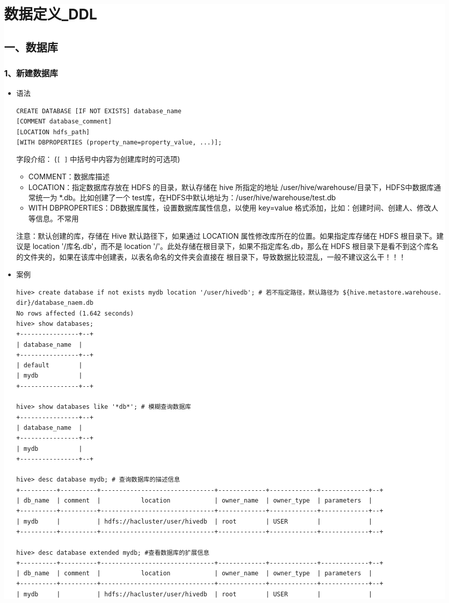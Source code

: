 # 数据定义_DDL

## 一、数据库

### 1、新建数据库

- 语法

  ```mysql
  CREATE DATABASE [IF NOT EXISTS] database_name
  [COMMENT database_comment]
  [LOCATION hdfs_path]
  [WITH DBPROPERTIES (property_name=property_value, ...)];
  ```

  字段介绍： (`[ ]` 中括号中内容为创建库时的可选项)

  - COMMENT：数据库描述
  - LOCATION：指定数据库存放在 HDFS 的目录，默认存储在 hive 所指定的地址 /user/hive/warehouse/目录下，HDFS中数据库通常统一为 *.db。比如创建了一个 test库，在HDFS中默认地址为：/user/hive/warehouse/test.db
  - WITH DBPROPERTIES：DB数据库属性，设置数据库属性信息，以使用 key=value 格式添加，比如：创建时间、创建人、修改人 等信息。不常用

  注意：默认创建的库，存储在 Hive 默认路径下，如果通过 LOCATION 属性修改库所在的位置。如果指定库存储在 HDFS 根目录下。建议是 location '/库名.db'，而不是 location '/'。此处存储在根目录下，如果不指定库名.db，那么在 HDFS 根目录下是看不到这个库名的文件夹的，如果在该库中创建表，以表名命名的文件夹会直接在 根目录下，导致数据比较混乱，一般不建议这么干！！！

- 案例

  ```shell
  hive> create database if not exists mydb location '/user/hivedb'; # 若不指定路径，默认路径为 ${hive.metastore.warehouse.dir}/database_naem.db
  No rows affected (1.642 seconds)
  hive> show databases;
  +----------------+--+
  | database_name  |
  +----------------+--+
  | default        |
  | mydb           |
  +----------------+--+
  
  hive> show databases like '*db*'; # 模糊查询数据库
  +----------------+--+
  | database_name  |
  +----------------+--+
  | mydb           |
  +----------------+--+
  
  hive> desc database mydb; # 查询数据库的描述信息
  +----------+----------+-------------------------------+-------------+-------------+-------------+--+
  | db_name  | comment  |           location            | owner_name  | owner_type  | parameters  |
  +----------+----------+-------------------------------+-------------+-------------+-------------+--+
  | mydb     |          | hdfs://hacluster/user/hivedb  | root        | USER        |             |
  +----------+----------+-------------------------------+-------------+-------------+-------------+--+
  
  hive> desc database extended mydb; #查看数据库的扩展信息
  +----------+----------+-------------------------------+-------------+-------------+-------------+--+
  | db_name  | comment  |           location            | owner_name  | owner_type  | parameters  |
  +----------+----------+-------------------------------+-------------+-------------+-------------+--+
  | mydb     |          | hdfs://hacluster/user/hivedb  | root        | USER        |             |
  ```